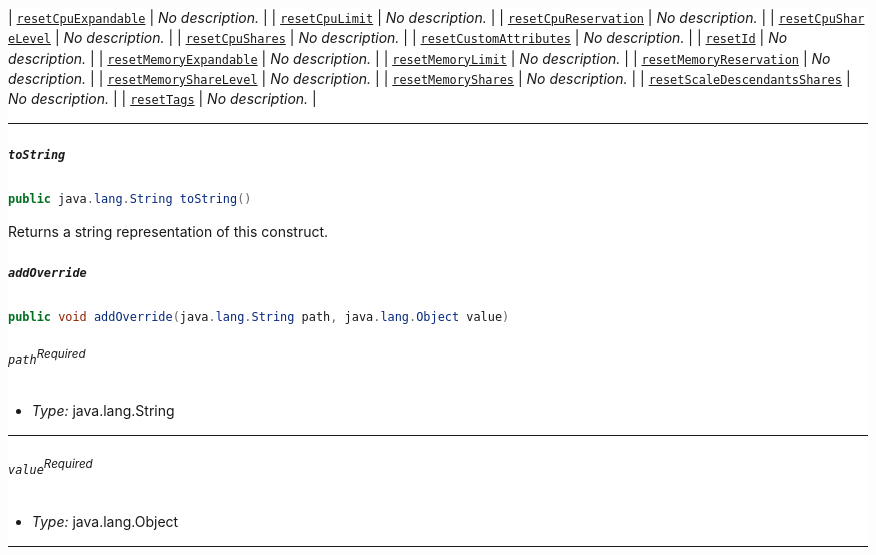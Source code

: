 | <code><a href="#@cdktf/provider-vsphere.resourcePool.ResourcePool.resetCpuExpandable">resetCpuExpandable</a></code> | *No description.* |
| <code><a href="#@cdktf/provider-vsphere.resourcePool.ResourcePool.resetCpuLimit">resetCpuLimit</a></code> | *No description.* |
| <code><a href="#@cdktf/provider-vsphere.resourcePool.ResourcePool.resetCpuReservation">resetCpuReservation</a></code> | *No description.* |
| <code><a href="#@cdktf/provider-vsphere.resourcePool.ResourcePool.resetCpuShareLevel">resetCpuShareLevel</a></code> | *No description.* |
| <code><a href="#@cdktf/provider-vsphere.resourcePool.ResourcePool.resetCpuShares">resetCpuShares</a></code> | *No description.* |
| <code><a href="#@cdktf/provider-vsphere.resourcePool.ResourcePool.resetCustomAttributes">resetCustomAttributes</a></code> | *No description.* |
| <code><a href="#@cdktf/provider-vsphere.resourcePool.ResourcePool.resetId">resetId</a></code> | *No description.* |
| <code><a href="#@cdktf/provider-vsphere.resourcePool.ResourcePool.resetMemoryExpandable">resetMemoryExpandable</a></code> | *No description.* |
| <code><a href="#@cdktf/provider-vsphere.resourcePool.ResourcePool.resetMemoryLimit">resetMemoryLimit</a></code> | *No description.* |
| <code><a href="#@cdktf/provider-vsphere.resourcePool.ResourcePool.resetMemoryReservation">resetMemoryReservation</a></code> | *No description.* |
| <code><a href="#@cdktf/provider-vsphere.resourcePool.ResourcePool.resetMemoryShareLevel">resetMemoryShareLevel</a></code> | *No description.* |
| <code><a href="#@cdktf/provider-vsphere.resourcePool.ResourcePool.resetMemoryShares">resetMemoryShares</a></code> | *No description.* |
| <code><a href="#@cdktf/provider-vsphere.resourcePool.ResourcePool.resetScaleDescendantsShares">resetScaleDescendantsShares</a></code> | *No description.* |
| <code><a href="#@cdktf/provider-vsphere.resourcePool.ResourcePool.resetTags">resetTags</a></code> | *No description.* |

---

##### `toString` <a name="toString" id="@cdktf/provider-vsphere.resourcePool.ResourcePool.toString"></a>

```java
public java.lang.String toString()
```

Returns a string representation of this construct.

##### `addOverride` <a name="addOverride" id="@cdktf/provider-vsphere.resourcePool.ResourcePool.addOverride"></a>

```java
public void addOverride(java.lang.String path, java.lang.Object value)
```

###### `path`<sup>Required</sup> <a name="path" id="@cdktf/provider-vsphere.resourcePool.ResourcePool.addOverride.parameter.path"></a>

- *Type:* java.lang.String

---

###### `value`<sup>Required</sup> <a name="value" id="@cdktf/provider-vsphere.resourcePool.ResourcePool.addOverride.parameter.value"></a>

- *Type:* java.lang.Object

---